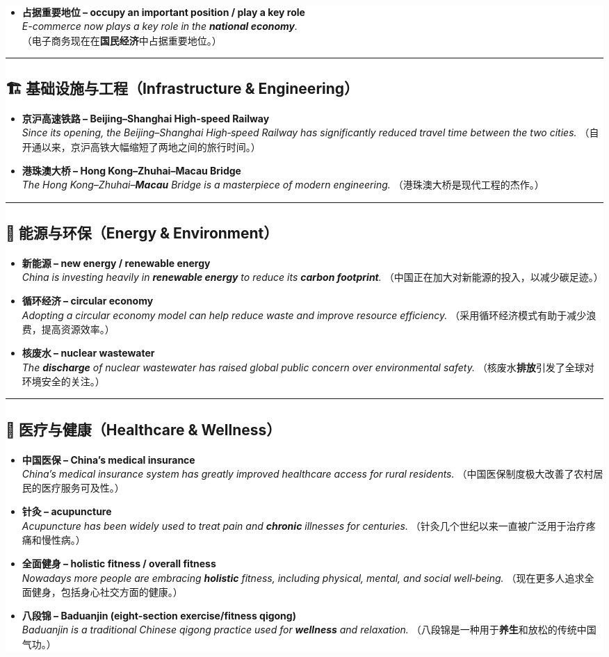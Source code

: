 - **占据重要地位 – occupy an important position / play a key role**  
    _E-commerce now plays a key role in the **national economy**._  
    （电子商务现在在**国民经济**中占据重要地位。）

---

## 🏗️ 基础设施与工程（Infrastructure & Engineering）

- **京沪高速铁路 – Beijing–Shanghai High‑speed Railway**  
    _Since its opening, the Beijing–Shanghai High‑speed Railway has significantly reduced travel time between the two cities._
    （自开通以来，京沪高铁大幅缩短了两地之间的旅行时间。）
    
- **港珠澳大桥 – Hong Kong–Zhuhai–Macau Bridge**  
    _The Hong Kong–Zhuhai–**Macau** Bridge is a masterpiece of modern engineering._
    （港珠澳大桥是现代工程的杰作。）
    

---

## 🔋 能源与环保（Energy & Environment）

- **新能源 – new energy / renewable energy**  
    _China is investing heavily in **renewable energy** to reduce its **carbon footprint**._
    （中国正在加大对新能源的投入，以减少碳足迹。）
    
- **循环经济 – circular economy**  
    _Adopting a circular economy model can help reduce waste and improve resource efficiency._
    （采用循环经济模式有助于减少浪费，提高资源效率。）
    
- **核废水 – nuclear wastewater**  
    _The **discharge** of nuclear wastewater has raised global public concern over environmental safety._
    （核废水**排放**引发了全球对环境安全的关注。）
    

---

## 🧬 医疗与健康（Healthcare & Wellness）

- **中国医保 – China’s medical insurance**  
    _China’s medical insurance system has greatly improved healthcare access for rural residents._
    （中国医保制度极大改善了农村居民的医疗服务可及性。）
    
- **针灸 – acupuncture**  
    _Acupuncture has been widely used to treat pain and **chronic** illnesses for centuries._
    （针灸几个世纪以来一直被广泛用于治疗疼痛和慢性病。）
    
- **全面健身 – holistic fitness / overall fitness**  
    _Nowadays more people are embracing **holistic** fitness, including physical, mental, and social well‑being._
    （现在更多人追求全面健身，包括身心社交方面的健康。）
    
- **八段锦 – Baduanjin (eight‑section exercise/fitness qigong)**  
    _Baduanjin is a traditional Chinese qigong practice used for **wellness** and relaxation._
    （八段锦是一种用于**养生**和放松的传统中国气功。）
    